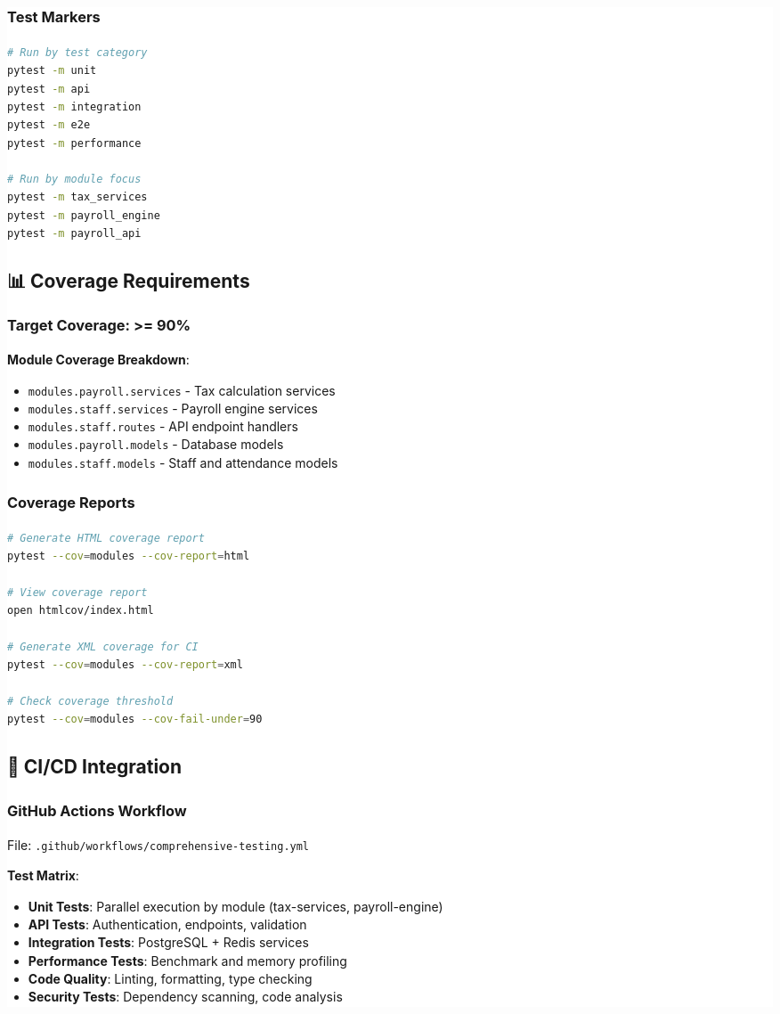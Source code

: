 ### Test Markers
```bash
# Run by test category
pytest -m unit
pytest -m api
pytest -m integration
pytest -m e2e
pytest -m performance

# Run by module focus
pytest -m tax_services
pytest -m payroll_engine  
pytest -m payroll_api
```

## 📊 Coverage Requirements

### Target Coverage: >= 90%

**Module Coverage Breakdown**:
- `modules.payroll.services` - Tax calculation services
- `modules.staff.services` - Payroll engine services
- `modules.staff.routes` - API endpoint handlers
- `modules.payroll.models` - Database models
- `modules.staff.models` - Staff and attendance models

### Coverage Reports
```bash
# Generate HTML coverage report
pytest --cov=modules --cov-report=html

# View coverage report
open htmlcov/index.html

# Generate XML coverage for CI
pytest --cov=modules --cov-report=xml

# Check coverage threshold
pytest --cov=modules --cov-fail-under=90
```

## 🔧 CI/CD Integration

### GitHub Actions Workflow
File: `.github/workflows/comprehensive-testing.yml`

**Test Matrix**:
- **Unit Tests**: Parallel execution by module (tax-services, payroll-engine)
- **API Tests**: Authentication, endpoints, validation
- **Integration Tests**: PostgreSQL + Redis services
- **Performance Tests**: Benchmark and memory profiling
- **Code Quality**: Linting, formatting, type checking
- **Security Tests**: Dependency scanning, code analysis
